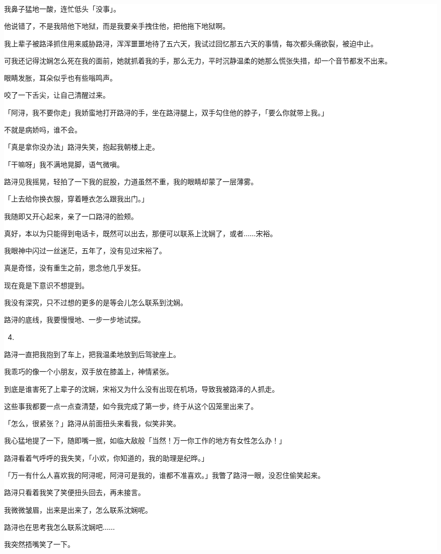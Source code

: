 我鼻子猛地一酸，连忙低头「没事」。

他说错了，不是我陪他下地狱，而是我要亲手拽住他，把他拖下地狱啊。

我上辈子被路泽抓住用来威胁路浔，浑浑噩噩地待了五六天，我试过回忆那五六天的事情，每次都头痛欲裂，被迫中止。

可我还记得沈娴怎么死在我的面前，她就抓着我的手，那么无力，平时沉静温柔的她那么慌张失措，却一个音节都发不出来。

眼睛发胀，耳朵似乎也有些嗡鸣声。

咬了一下舌尖，让自己清醒过来。

「阿浔，我不要你走」我娇蛮地打开路浔的手，坐在路浔腿上，双手勾住他的脖子，「要么你就带上我。」

不就是病娇吗，谁不会。

「真是拿你没办法」路浔失笑，抱起我朝楼上走。

「干嘛呀」我不满地晃脚，语气微嗔。

路浔见我摇晃，轻拍了一下我的屁股，力道虽然不重，我的眼睛却蒙了一层薄雾。

「上去给你换衣服，穿着睡衣怎么跟我出门。」

我随即又开心起来，亲了一口路浔的脸颊。

真好，本以为只能得到电话卡，既然可以出去，那便可以联系上沈娴了，或者……宋裕。

我眼神中闪过一丝迷茫，五年了，没有见过宋裕了。

真是奇怪，没有重生之前，思念他几乎发狂。

现在竟是下意识不想提到。

我没有深究，只不过想的更多的是等会儿怎么联系到沈娴。

路浔的底线，我要慢慢地、一步一步地试探。

 

4.

路浔一直把我抱到了车上，把我温柔地放到后驾驶座上。

我乖巧的像一个小朋友，双手放在膝盖上，神情紧张。

到底是谁害死了上辈子的沈娴，宋裕又为什么没有出现在机场，导致我被路泽的人抓走。

这些事我都要一点一点查清楚，如今我完成了第一步，终于从这个囚笼里出来了。

「怎么，很紧张？」路浔从前面扭头来看我，似笑非笑。

我心猛地提了一下，随即嘴一抿，如临大敌般「当然！万一你工作的地方有女性怎么办！」

路浔看着气呼呼的我失笑，「小欢，你知道的，我的助理是纪晔。」

「万一有什么人喜欢我的阿浔呢，阿浔可是我的，谁都不准喜欢。」我瞥了路浔一眼，没忍住偷笑起来。

路浔只看着我笑了笑便扭头回去，再未接言。

我微微皱眉，出来是出来了，怎么联系沈娴呢。

路浔也在思考我怎么联系沈娴吧……

我突然捂嘴笑了一下。
